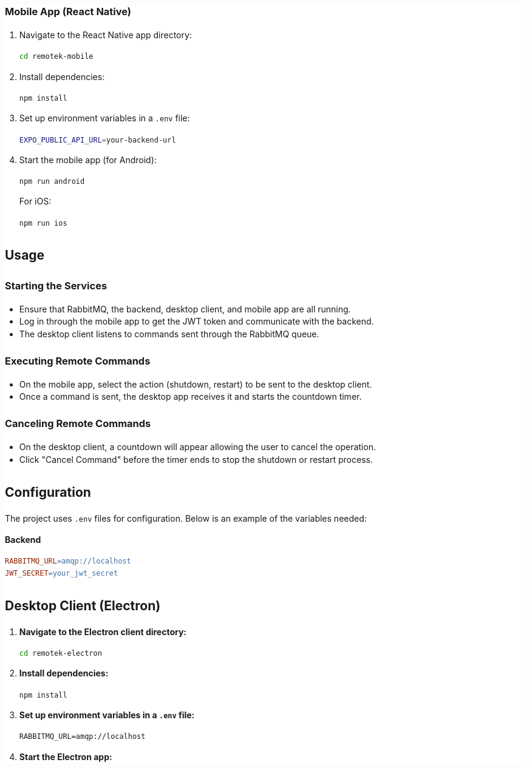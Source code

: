 ### Mobile App (React Native)
1. Navigate to the React Native app directory:
    ```bash
    cd remotek-mobile
    ```
2. Install dependencies:
    ```bash
    npm install
    ```
3. Set up environment variables in a `.env` file:
    ```bash
    EXPO_PUBLIC_API_URL=your-backend-url
    ```
4. Start the mobile app (for Android):
    ```bash
    npm run android
    ```
   For iOS:
    ```bash
    npm run ios
    ```

## Usage

### Starting the Services
- Ensure that RabbitMQ, the backend, desktop client, and mobile app are all running.
- Log in through the mobile app to get the JWT token and communicate with the backend.
- The desktop client listens to commands sent through the RabbitMQ queue.

### Executing Remote Commands
- On the mobile app, select the action (shutdown, restart) to be sent to the desktop client.
- Once a command is sent, the desktop app receives it and starts the countdown timer.

### Canceling Remote Commands
- On the desktop client, a countdown will appear allowing the user to cancel the operation.
- Click "Cancel Command" before the timer ends to stop the shutdown or restart process.

## Configuration
The project uses `.env` files for configuration. Below is an example of the variables needed:

**Backend**
```makefile
RABBITMQ_URL=amqp://localhost
JWT_SECRET=your_jwt_secret
```

## Desktop Client (Electron)
1. **Navigate to the Electron client directory:**
    ```bash
    cd remotek-electron
    ```
2. **Install dependencies:**
    ```bash
    npm install
    ```
3. **Set up environment variables in a `.env` file:**
    ```env
    RABBITMQ_URL=amqp://localhost
    ```
4. **Start the Electron app:**
    ```bash